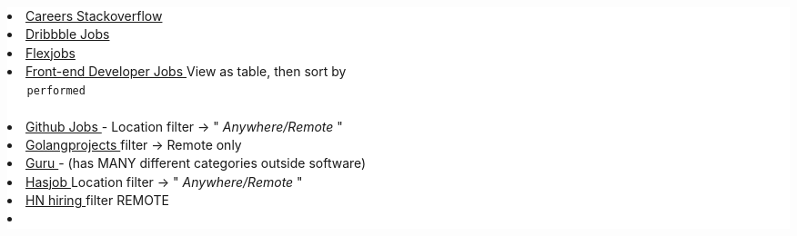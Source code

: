  </li>
 <li>
  <a href="http://careers.stackoverflow.com/jobs/remote">
   Careers Stackoverflow
  </a>
 </li>
 <li>
  <a href="https://dribbble.com/jobs?location=Anywhere">
   Dribbble Jobs
  </a>
 </li>
 <li>
  <a href="https://www.flexjobs.com/">
   Flexjobs
  </a>
 </li>
 <li>
  <a href="http://frontenddeveloperjob.com/">
   Front-end Developer Jobs
  </a>
  View as table, then sort by
  <code>
   performed
  </code>
 </li>
 <li>
  <a href="https://jobs.github.com/">
   Github Jobs
  </a>
  - Location filter -> "
  <em>
   Anywhere/Remote
  </em>
  "
 </li>
 <li>
  <a href="http://www.golangprojects.com/golang-remote-jobs.html">
   Golangprojects
  </a>
  filter -> Remote only
 </li>
 <li>
  <a href="http://www.guru.com/">
   Guru
  </a>
  - (has MANY different categories outside software)
 </li>
 <li>
  <a href="https://hasjob.co/">
   Hasjob
  </a>
  Location filter -> "
  <em>
   Anywhere/Remote
  </em>
  "
 </li>
 <li>
  <a href="http://hnhiring.me/">
   HN hiring
  </a>
  filter REMOTE
 </li>
 <li>